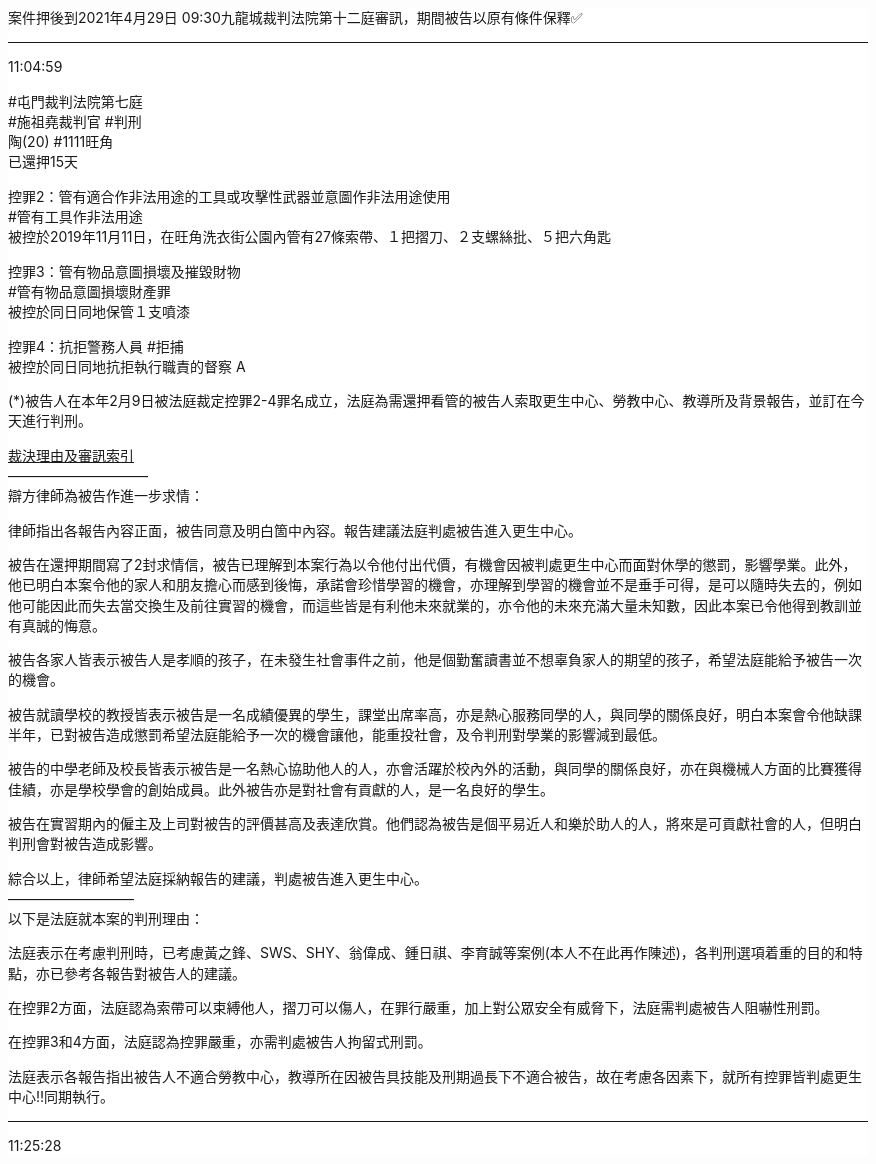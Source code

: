 案件押後到2021年4月29日 09:30九龍城裁判法院第十二庭審訊，期間被告以原有條件保釋✅

---
      
11:04:59



\#屯門裁判法院第七庭  
\#施祖堯裁判官 \#判刑  
陶(20) \#1111旺角  
已還押15天  
  
控罪2：管有適合作非法用途的工具或攻擊性武器並意圖作非法用途使用  
\#管有工具作非法用途  
被控於2019年11月11日，在旺角洗衣街公園內管有27條索帶、１把摺刀、２支螺絲批、５把六角匙  
  
控罪3：管有物品意圖損壞及摧毀財物  
\#管有物品意圖損壞財產罪  
被控於同日同地保管１支噴漆  
  
控罪4：抗拒警務人員 \#拒捕  
被控於同日同地抗拒執行職責的督察 A  
  
(\*)被告人在本年2月9日被法庭裁定控罪2-4罪名成立，法庭為需還押看管的被告人索取更生中心、勞教中心、教導所及背景報告，並訂在今天進行判刑。  
  
[裁決理由及審訊索引](https://t.me/youarenotalonehk_live/13569)  
——————————  
辯方律師為被告作進一步求情：  
  
律師指出各報告內容正面，被告同意及明白箇中內容。報告建議法庭判處被告進入更生中心。  
  
被告在還押期間寫了2封求情信，被告已理解到本案行為以令他付出代價，有機會因被判處更生中心而面對休學的懲罰，影響學業。此外，他已明白本案令他的家人和朋友擔心而感到後悔，承諾會珍惜學習的機會，亦理解到學習的機會並不是垂手可得，是可以隨時失去的，例如他可能因此而失去當交換生及前往實習的機會，而這些皆是有利他未來就業的，亦令他的未來充滿大量未知數，因此本案已令他得到教訓並有真誠的悔意。  
  
被告各家人皆表示被告人是孝順的孩子，在未發生社會事件之前，他是個勤奮讀書並不想辜負家人的期望的孩子，希望法庭能給予被告一次的機會。  
  
被告就讀學校的教授皆表示被告是一名成績優異的學生，課堂出席率高，亦是熱心服務同學的人，與同學的關係良好，明白本案會令他缺課半年，已對被告造成懲罰希望法庭能給予一次的機會讓他，能重投社會，及令判刑對學業的影響減到最低。  
  
被告的中學老師及校長皆表示被告是一名熱心協助他人的人，亦會活躍於校內外的活動，與同學的關係良好，亦在與機械人方面的比賽獲得佳績，亦是學校學會的創始成員。此外被告亦是對社會有貢獻的人，是一名良好的學生。  
  
被告在實習期內的僱主及上司對被告的評價甚高及表達欣賞。他們認為被告是個平易近人和樂於助人的人，將來是可貢獻社會的人，但明白判刑會對被告造成影響。  
  
綜合以上，律師希望法庭採納報告的建議，判處被告進入更生中心。  
—————————  
以下是法庭就本案的判刑理由：  
  
法庭表示在考慮判刑時，已考慮黃之鋒、SWS、SHY、翁偉成、鍾日祺、李育誠等案例(本人不在此再作陳述)，各判刑選項着重的目的和特點，亦已參考各報告對被告人的建議。  
  
在控罪2方面，法庭認為索帶可以束縛他人，摺刀可以傷人，在罪行嚴重，加上對公眾安全有威脅下，法庭需判處被告人阻嚇性刑罰。  
  
在控罪3和4方面，法庭認為控罪嚴重，亦需判處被告人拘留式刑罰。  
  
法庭表示各報告指出被告人不適合勞教中心，教導所在因被告具技能及刑期過長下不適合被告，故在考慮各因素下，就所有控罪皆判處更生中心‼️同期執行。

---
      
11:25:28
